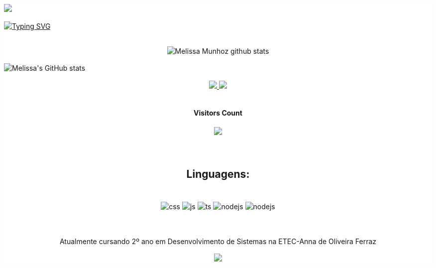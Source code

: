 <img width=100% src="https://capsule-render.vercel.app/api?type=waving&color=FF69B4&height=120&section=header"/>

[![Typing SVG](https://readme-typing-svg.herokuapp.com/?color=FF69B4&size=35&center=true&vCenter=true&width=1000&lines=HELLO,+My+name+is+Melissa+Munhoz;I'm+16+years+old;I'm+from+Brazil;I'm+studying+2/3+Systems+Development;+I+love+my+boyfriend;+Be+Welcome!:%29)](https://git.io/typing-svg)

 ##

<div align="center">  
  <img width="49%" height="195px" src="https://github-readme-stats.vercel.app/api?username=MelissaMunhos&show_icons=true&count_private=true&hide_border=true&title_color=FF69B4&icon_color=ff91a4&text_color=c9d1d9&bg_color=0d1117" alt="Melissa Munhoz github stats" /> 
</div>




![Melissa's GitHub stats](https://github-readme-activity-graph.vercel.app/graph?username=MelissaMunhos&bg_color=000000&color=FF69B4&line=FF69B4&point=0b08d9&area=true&hide_border=true)
<div align="center"> 
   

<div align="center"> 
<a href="https://www.instagram.com/melmunhozst_/" target="_blank"><img src="https://img.shields.io/badge/-Instagram-FF69B4?style=for-the-badge&logo=instagram&logoColor=black"</a>
<a href = "mailto:melissamunhossantina@h.com"> <img src="https://img.shields.io/badge/-Hotmail-FF69B4?style=for-the-badge&logo=gmail&logoColor=black" target="_blank"></a>




<div align="center">
<br><p align="centre"><b>Visitors Count</b></p>  
<p align="center"><img align="center" src="https://profile-counter.glitch.me/{MelissaMunhos}/count.svg" /></p> 
<br>
</div>




## Linguagens:
<br/>

<div style="display: inline_block">
  <img align="center" alt="css" src="https://img.shields.io/badge/C-00599C?style=for-the-badge&logo=c&logoColor=FF69B4" />
  <img align="center" alt="js" src="https://img.shields.io/badge/C%23-239120?style=for-the-badge&logo=c-sharp&logoColor=FF69B4" />
  <img align="center" alt="ts" src="https://img.shields.io/badge/Flutter-02569B?style=for-the-badge&logo=flutter&logoColor=FF69B4" />
  <img align="center" alt="nodejs" src="https://img.shields.io/badge/MySQL-00000F?style=for-the-badge&logo=mysql&logoColor=FF69B4" />
   <img align="center" alt="nodejs" src="https://img.shields.io/badge/Bootstrap-563D7C?style=for-the-badge&logo=bootstrap&logoColor=FF69B4" />
</div><br/>

##
 Atualmente cursando 2º ano em Desenvolvimento de Sistemas na ETEC-Anna de Oliveira Ferraz <br/>


<img width=100% src="https://capsule-render.vercel.app/api?type=waving&color=FF69B4&height=120&section=footer"/>
